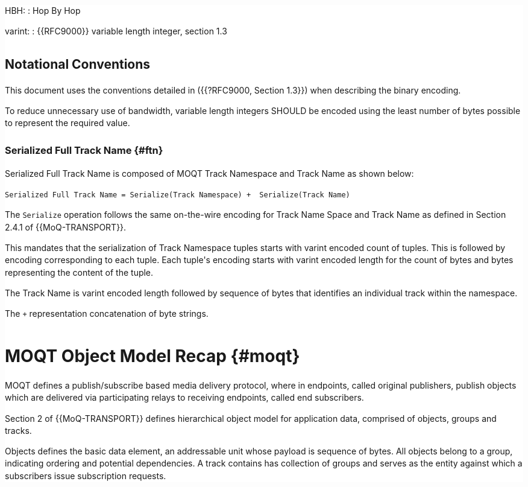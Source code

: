 HBH:
: Hop By Hop

varint:
: {{RFC9000}} variable length integer, section 1.3

## Notational Conventions

This document uses the conventions detailed in ({{?RFC9000, Section 1.3}})
when describing the binary encoding.

To reduce unnecessary use of bandwidth, variable length integers SHOULD
be encoded using the least number of bytes possible to represent the
required value.


### Serialized Full Track Name {#ftn}

Serialized Full Track Name is composed of MOQT Track Namespace and
Track Name as shown below:

~~~
Serialized Full Track Name = Serialize(Track Namespace) +  Serialize(Track Name)
~~~

The `Serialize` operation follows the same on-the-wire
encoding for Track Name Space and Track Name as defined in Section 2.4.1 of
{{MoQ-TRANSPORT}}.

This mandates that the serialization of Track Namespace tuples
starts with varint encoded count of tuples. This is followed by encoding
corresponding to each tuple. Each tuple's encoding starts with
varint encoded length for the count of bytes and  bytes
representing the content of the tuple.

The Track Name is varint encoded length followed by sequence of bytes that
identifies an individual track within the namespace.


The `+` representation concatenation of byte strings.


# MOQT Object Model Recap {#moqt}

MOQT defines a publish/subscribe based media delivery protocol, where in
endpoints, called original publishers, publish objects which are delivered via
participating relays to receiving endpoints, called end subscribers.

Section 2 of {{MoQ-TRANSPORT}} defines hierarchical object model for
application data, comprised of objects, groups and tracks.

Objects defines the basic data element, an addressable unit whose
payload is sequence of bytes. All objects belong to a group, indicating
ordering and potential dependencies. A track contains has collection of
groups and serves as the entity against which a subscribers issue
subscription requests.
